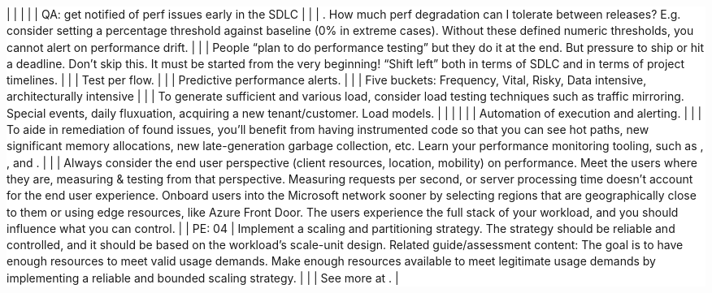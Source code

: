 |    |                                                                                                                                                                                                                                                                                                         |
|    | QA: get notified of perf issues early in the SDLC                                                                                                                                                                                                                                                                                |
|    | . How much perf degradation can I tolerate between releases? E.g. consider setting a percentage threshold against baseline (0% in extreme cases). Without these defined numeric thresholds, you cannot alert on performance drift.                                                                                                                                                                                       |
|    | People “plan to do performance testing” but they do it at the end. But pressure to ship or hit a deadline. Don’t skip this. It must be started from the very beginning! “Shift left” both in terms of SDLC and in terms of project timelines.                                                                                                                                                                                  |
|    | Test per flow.                                                                                                                                                                                                                                                                                                  |
|    | Predictive performance alerts.                                                                                                                                                                                                                                                                                          |
|    | Five buckets: Frequency, Vital, Risky, Data intensive, architecturally intensive                                                                                                                                                                                                                                                                 |
|    | To generate sufficient and various load, consider load testing techniques such as traffic mirroring. Special events, daily fluxuation, acquiring a new tenant/customer. Load models.                                                                                                                                                                                                               |
|    |                                                                                                                                                                                                                                                                                                         |
|    | Automation of execution and alerting.                                                                                                                                                                                                                                                                                      |
|    | To aide in remediation of found issues, you’ll benefit from having instrumented code so that you can see hot paths, new significant memory allocations, new late-generation garbage collection, etc. Learn your performance monitoring tooling, such as , , and .                                                                                                                                                                        |
|    | Always consider the end user perspective (client resources, location, mobility) on performance. Meet the users where they are, measuring & testing from that perspective. Measuring requests per second, or server processing time doesn’t account for the end user experience. Onboard users into the Microsoft network sooner by selecting regions that are geographically close to them or using edge resources, like Azure Front Door. The users experience the full stack of your workload, and you should influence what you can control.                                 |
| PE: 04 | Implement a scaling and partitioning strategy. The strategy should be reliable and controlled, and it should be based on the workload’s scale-unit design.                                                                                                 Related guide/assessment content:                                                                                             The goal is to have enough resources to meet valid usage demands.                                                                                                                                                                                                                                                                       Make enough resources available to meet legitimate usage demands by implementing a reliable and bounded scaling strategy.                                                                                                                                                                                                                                            |
|    | See more at .                                                                                                                                                                                                                                                                                                  |